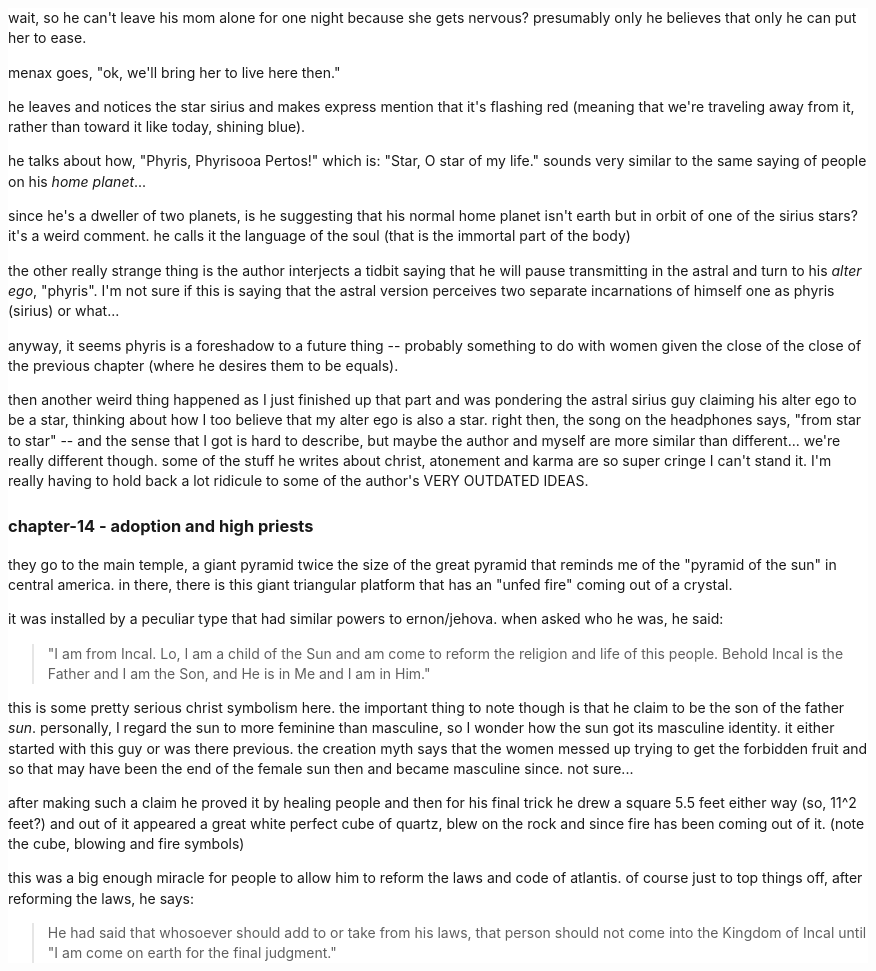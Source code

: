 wait, so he can't leave his mom alone for one night because she gets nervous? presumably only he believes that only he can put her to ease.

menax goes, "ok, we'll bring her to live here then."

he leaves and notices the star sirius and makes express mention that it's flashing red (meaning that we're traveling away from it, rather than toward it like today, shining blue).

he talks about how, "Phyris, Phyrisooa Pertos!" which is: "Star, O star of my life." sounds very similar to the same saying of people on his *home planet*...

since he's a dweller of two planets, is he suggesting that his normal home planet isn't earth but in orbit of one of the sirius stars? it's a weird comment. he calls it the language of the soul (that is the immortal part of the body)

the other really strange thing is the author interjects a tidbit saying that he will pause transmitting in the astral and turn to his *alter ego*, "phyris". I'm not sure if this is saying that the astral version perceives two separate incarnations of himself one as phyris (sirius) or what...

anyway, it seems phyris is a foreshadow to a future thing -- probably something to do with women given the close of the close of the previous chapter (where he desires them to be equals).

then another weird thing happened as I just finished up that part and was pondering the astral sirius guy claiming his alter ego to be a star, thinking about how I too believe that my alter ego is also a star. right then, the song on the headphones says, "from star to star" -- and the sense that I got is hard to describe, but maybe the author and myself are more similar than different... we're really different though. some of the stuff he writes about christ, atonement and karma are so super cringe I can't stand it. I'm really having to hold back a lot ridicule to some of the author's VERY OUTDATED IDEAS.

### chapter-14 - adoption and high priests

they go to the main temple, a giant pyramid twice the size of the great pyramid that reminds me of the "pyramid of the sun" in central america. in there, there is this giant triangular platform that has an "unfed fire" coming out of a crystal.

it was installed by a peculiar type that had similar powers to ernon/jehova. when asked who he was, he said:

> "I am from Incal. Lo, I am a child of the Sun and am come to reform the religion and life of this people. Behold Incal is the Father and I am the Son, and He is in Me and I am in Him."

this is some pretty serious christ symbolism here. the important thing to note though is that he claim to be the son of the father *sun*. personally, I regard the sun to more feminine than masculine, so I wonder how the sun got its masculine identity. it either started with this guy or was there previous. the creation myth says that the women messed up trying to get the forbidden fruit and so that may have been the end of the female sun then and became masculine since. not sure...

after making such a claim he proved it by healing people and then for his final trick he drew a square 5.5 feet either way (so, 11^2 feet?) and out of it appeared a great white perfect cube of quartz, blew on the rock and since fire has been coming out of it. (note the cube, blowing and fire symbols)

this was a big enough miracle for people to allow him to reform the laws and code of atlantis. of course just to top things off, after reforming the laws, he says:

> He had said that whosoever should add to or take from his laws, that person should not come into the Kingdom of Incal until "I am come on earth for the final judgment."
